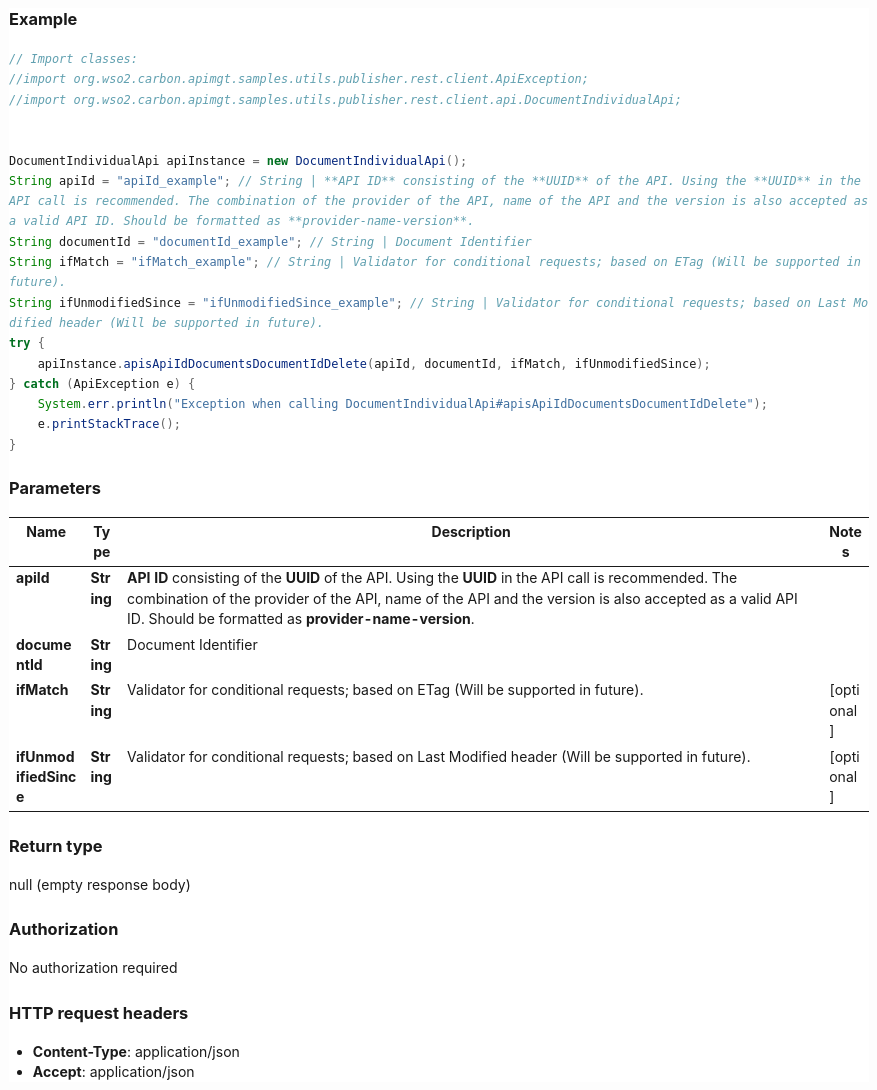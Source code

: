 ### Example
```java
// Import classes:
//import org.wso2.carbon.apimgt.samples.utils.publisher.rest.client.ApiException;
//import org.wso2.carbon.apimgt.samples.utils.publisher.rest.client.api.DocumentIndividualApi;


DocumentIndividualApi apiInstance = new DocumentIndividualApi();
String apiId = "apiId_example"; // String | **API ID** consisting of the **UUID** of the API. Using the **UUID** in the API call is recommended. The combination of the provider of the API, name of the API and the version is also accepted as a valid API ID. Should be formatted as **provider-name-version**. 
String documentId = "documentId_example"; // String | Document Identifier 
String ifMatch = "ifMatch_example"; // String | Validator for conditional requests; based on ETag (Will be supported in future). 
String ifUnmodifiedSince = "ifUnmodifiedSince_example"; // String | Validator for conditional requests; based on Last Modified header (Will be supported in future). 
try {
    apiInstance.apisApiIdDocumentsDocumentIdDelete(apiId, documentId, ifMatch, ifUnmodifiedSince);
} catch (ApiException e) {
    System.err.println("Exception when calling DocumentIndividualApi#apisApiIdDocumentsDocumentIdDelete");
    e.printStackTrace();
}
```

### Parameters

Name | Type | Description  | Notes
------------- | ------------- | ------------- | -------------
 **apiId** | **String**| **API ID** consisting of the **UUID** of the API. Using the **UUID** in the API call is recommended. The combination of the provider of the API, name of the API and the version is also accepted as a valid API ID. Should be formatted as **provider-name-version**.  |
 **documentId** | **String**| Document Identifier  |
 **ifMatch** | **String**| Validator for conditional requests; based on ETag (Will be supported in future).  | [optional]
 **ifUnmodifiedSince** | **String**| Validator for conditional requests; based on Last Modified header (Will be supported in future).  | [optional]

### Return type

null (empty response body)

### Authorization

No authorization required

### HTTP request headers

 - **Content-Type**: application/json
 - **Accept**: application/json

